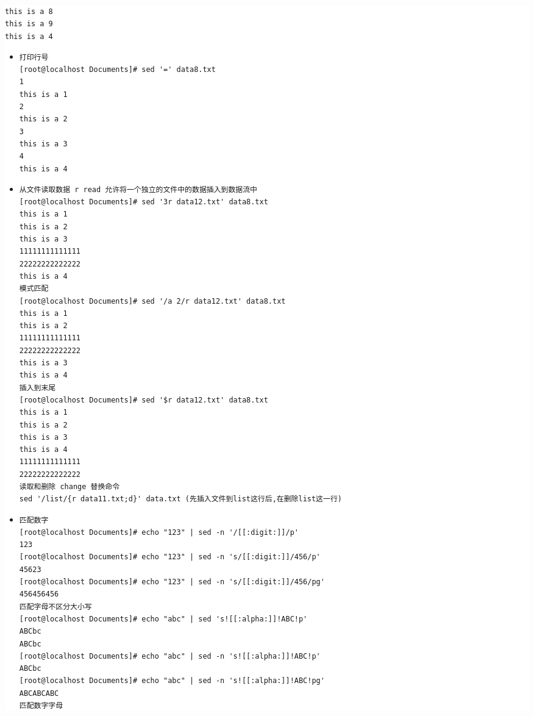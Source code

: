   ```
  this is a 8
  this is a 9
  this is a 4
  ```

* ```
  打印行号
  [root@localhost Documents]# sed '=' data8.txt 
  1
  this is a 1
  2
  this is a 2
  3
  this is a 3
  4
  this is a 4
  ```

* ```
  从文件读取数据 r read 允许将一个独立的文件中的数据插入到数据流中 
  [root@localhost Documents]# sed '3r data12.txt' data8.txt 
  this is a 1
  this is a 2
  this is a 3
  11111111111111
  22222222222222
  this is a 4
  模式匹配
  [root@localhost Documents]# sed '/a 2/r data12.txt' data8.txt
  this is a 1
  this is a 2
  11111111111111
  22222222222222
  this is a 3
  this is a 4
  插入到末尾
  [root@localhost Documents]# sed '$r data12.txt' data8.txt 
  this is a 1
  this is a 2
  this is a 3
  this is a 4
  11111111111111
  22222222222222
  读取和删除 change 替换命令
  sed '/list/{r data11.txt;d}' data.txt (先插入文件到list这行后,在删除list这一行)
  ```

* ```
  匹配数字
  [root@localhost Documents]# echo "123" | sed -n '/[[:digit:]]/p'
  123
  [root@localhost Documents]# echo "123" | sed -n 's/[[:digit:]]/456/p'
  45623
  [root@localhost Documents]# echo "123" | sed -n 's/[[:digit:]]/456/pg'
  456456456
  匹配字母不区分大小写
  [root@localhost Documents]# echo "abc" | sed 's![[:alpha:]]!ABC!p'
  ABCbc
  ABCbc
  [root@localhost Documents]# echo "abc" | sed -n 's![[:alpha:]]!ABC!p'
  ABCbc
  [root@localhost Documents]# echo "abc" | sed -n 's![[:alpha:]]!ABC!pg'
  ABCABCABC
  匹配数字字母